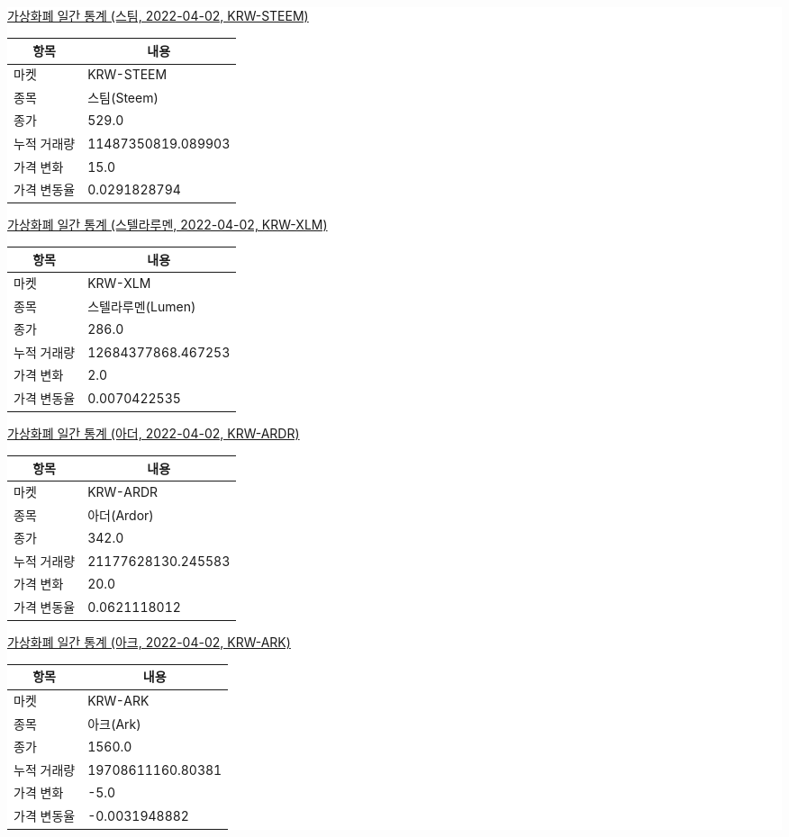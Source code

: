
[가상화폐 일간 통계 (스팀, 2022-04-02, KRW-STEEM)](KRW-STEEM-daily-candle-10days.html)

|항목|내용|
|--|--|
|마켓|KRW-STEEM|
|종목|스팀(Steem)|
|종가|529.0|
|누적 거래량|11487350819.089903|
|가격 변화|15.0|
|가격 변동율|0.0291828794|


[가상화폐 일간 통계 (스텔라루멘, 2022-04-02, KRW-XLM)](KRW-XLM-daily-candle-10days.html)

|항목|내용|
|--|--|
|마켓|KRW-XLM|
|종목|스텔라루멘(Lumen)|
|종가|286.0|
|누적 거래량|12684377868.467253|
|가격 변화|2.0|
|가격 변동율|0.0070422535|


[가상화폐 일간 통계 (아더, 2022-04-02, KRW-ARDR)](KRW-ARDR-daily-candle-10days.html)

|항목|내용|
|--|--|
|마켓|KRW-ARDR|
|종목|아더(Ardor)|
|종가|342.0|
|누적 거래량|21177628130.245583|
|가격 변화|20.0|
|가격 변동율|0.0621118012|


[가상화폐 일간 통계 (아크, 2022-04-02, KRW-ARK)](KRW-ARK-daily-candle-10days.html)

|항목|내용|
|--|--|
|마켓|KRW-ARK|
|종목|아크(Ark)|
|종가|1560.0|
|누적 거래량|19708611160.80381|
|가격 변화|-5.0|
|가격 변동율|-0.0031948882|
